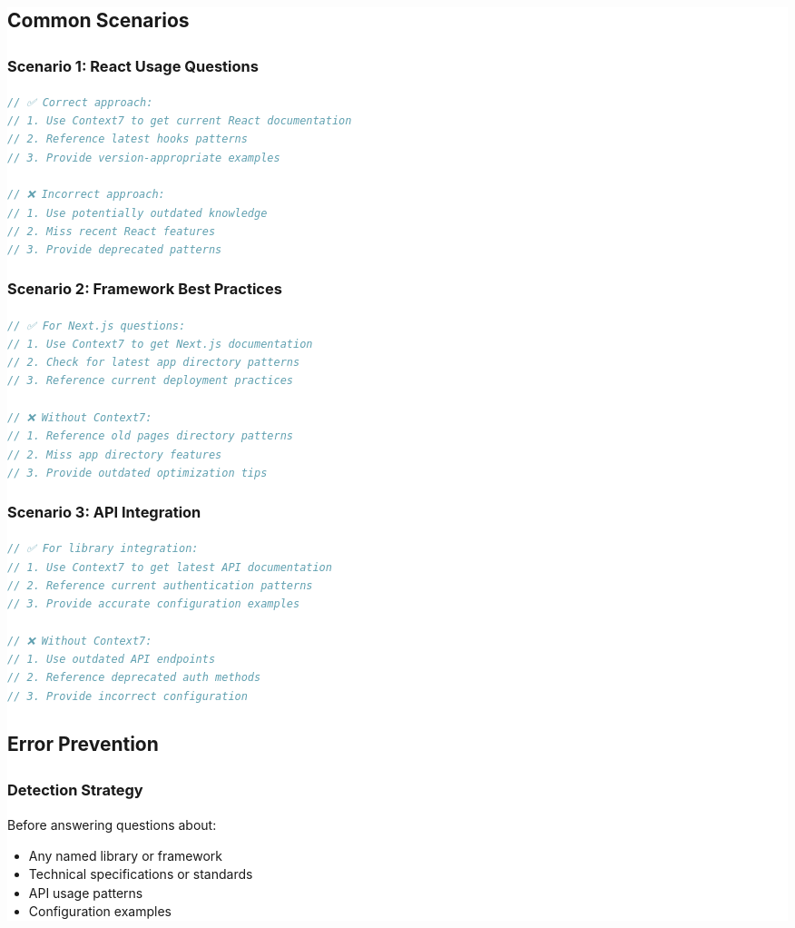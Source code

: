 ## Common Scenarios

### Scenario 1: React Usage Questions

```typescript
// ✅ Correct approach:
// 1. Use Context7 to get current React documentation
// 2. Reference latest hooks patterns
// 3. Provide version-appropriate examples

// ❌ Incorrect approach:
// 1. Use potentially outdated knowledge
// 2. Miss recent React features
// 3. Provide deprecated patterns
```

### Scenario 2: Framework Best Practices

```typescript
// ✅ For Next.js questions:
// 1. Use Context7 to get Next.js documentation
// 2. Check for latest app directory patterns
// 3. Reference current deployment practices

// ❌ Without Context7:
// 1. Reference old pages directory patterns
// 2. Miss app directory features
// 3. Provide outdated optimization tips
```

### Scenario 3: API Integration

```typescript
// ✅ For library integration:
// 1. Use Context7 to get latest API documentation
// 2. Reference current authentication patterns
// 3. Provide accurate configuration examples

// ❌ Without Context7:
// 1. Use outdated API endpoints
// 2. Reference deprecated auth methods
// 3. Provide incorrect configuration
```

## Error Prevention

### Detection Strategy

Before answering questions about:

- Any named library or framework
- Technical specifications or standards
- API usage patterns
- Configuration examples
